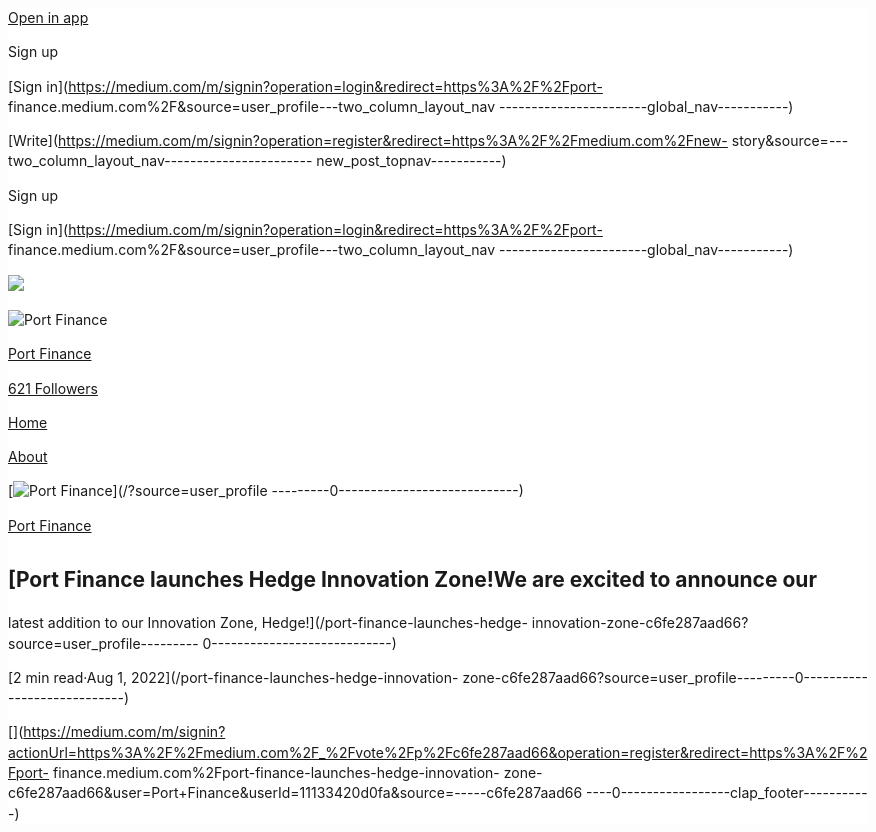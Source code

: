 [Open in
app](https://rsci.app.link/?%24canonical_url=https%3A%2F%2Fmedium.com%2F&%7Efeature=LoOpenInAppButton&%7Echannel=ShowUser&source=---two_column_layout_nav----------------------------------)

Sign up

[Sign
in](https://medium.com/m/signin?operation=login&redirect=https%3A%2F%2Fport-
finance.medium.com%2F&source=user_profile---two_column_layout_nav
-----------------------global_nav-----------)

[](https://medium.com/?source=---two_column_layout_nav----------------------------------)

[Write](https://medium.com/m/signin?operation=register&redirect=https%3A%2F%2Fmedium.com%2Fnew-
story&source=---two_column_layout_nav-----------------------
new_post_topnav-----------)

[](https://medium.com/search?source=---two_column_layout_nav----------------------------------)

Sign up

[Sign
in](https://medium.com/m/signin?operation=login&redirect=https%3A%2F%2Fport-
finance.medium.com%2F&source=user_profile---two_column_layout_nav
-----------------------global_nav-----------)

![](https://miro.medium.com/v2/resize:fill:64:64/1*dmbNkD5D-u45r44go_cf0g.png)

![Port
Finance](https://miro.medium.com/v2/resize:fill:96:96/1*zY68W9td0ZGsERLafAo2LA.png)

[Port Finance](/?source=user_profile-------------------------------------)

[621
Followers](/followers?source=user_profile-------------------------------------)

[Home](/?source=user_profile-------------------------------------)

[About](/about?source=user_profile-------------------------------------)

[![Port
Finance](https://miro.medium.com/v2/resize:fill:40:40/1*zY68W9td0ZGsERLafAo2LA.png)](/?source=user_profile
---------0----------------------------)

[Port Finance](/?source=user_profile---------0----------------------------)

## [Port Finance launches Hedge Innovation Zone!We are excited to announce our
latest addition to our Innovation Zone, Hedge!](/port-finance-launches-hedge-
innovation-zone-c6fe287aad66?source=user_profile---------
0----------------------------)

[2 min read·Aug 1, 2022](/port-finance-launches-hedge-innovation-
zone-c6fe287aad66?source=user_profile---------0----------------------------)

[](https://medium.com/m/signin?actionUrl=https%3A%2F%2Fmedium.com%2F_%2Fvote%2Fp%2Fc6fe287aad66&operation=register&redirect=https%3A%2F%2Fport-
finance.medium.com%2Fport-finance-launches-hedge-innovation-
zone-c6fe287aad66&user=Port+Finance&userId=11133420d0fa&source=-----c6fe287aad66
----0-----------------clap_footer-----------)
